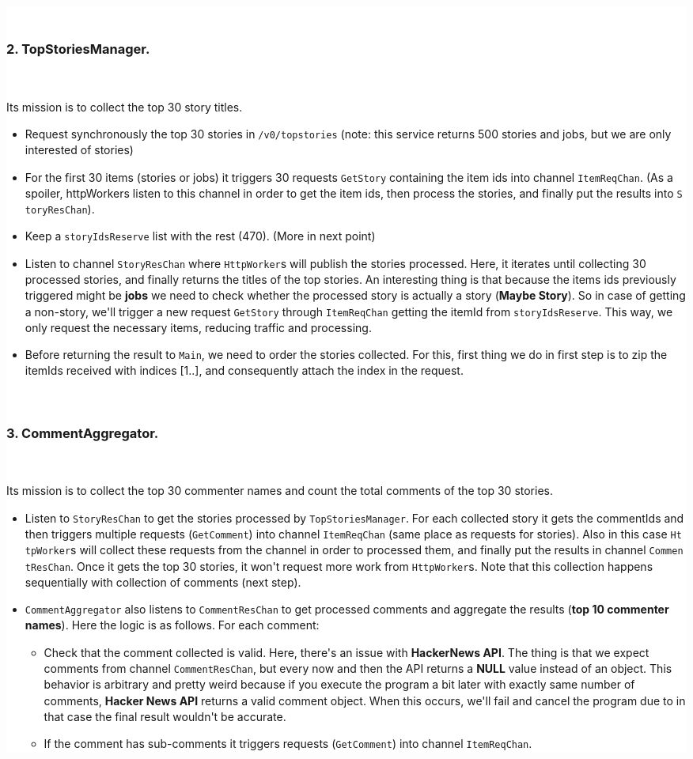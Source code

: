 <br />

### 2. TopStoriesManager. 

<br />

Its mission is to collect the top 30 story titles.
  
  - Request synchronously the top 30 stories in `/v0/topstories` (note: this service returns 500 stories and jobs, but we are only interested of stories)

  - For the first 30 items (stories or jobs) it triggers 30 requests `GetStory` containing the item ids into channel `ItemReqChan`. (As a spoiler, httpWorkers listen to this channel in order to get the item ids, then process the stories, and finally put the results into `StoryResChan`).

  - Keep a `storyIdsReserve` list with the rest (470). (More in next point) 

  - Listen to channel `StoryResChan` where `HttpWorker`s will publish the stories processed. Here, it iterates until collecting 30 processed stories, and finally returns the titles of the top stories. An interesting thing is that because the items ids previously triggered might be **jobs** we need to check whether the processed story is actually a story (**Maybe Story**). So in case of getting a non-story, we'll trigger a new request `GetStory` through `ItemReqChan` getting the itemId from `storyIdsReserve`. This way, we only request the necessary items, reducing traffic and processing.

  - Before returning the result to `Main`, we need to order the stories collected. For this, first thing we do in first step is to zip the itemIds received with indices [1..], and consequently attach the index in the request. 

<br />

### 3. CommentAggregator. 

<br />

Its mission is to collect the top 30 commenter names and count the total comments of the top 30 stories. 

  - Listen to `StoryResChan` to get the stories processed by `TopStoriesManager`. For each collected story it gets the commentIds and then triggers multiple requests (`GetComment`) into channel `ItemReqChan` (same place as requests for stories). Also in this case `HttpWorker`s will collect these requests from the channel in order to processed them, and finally put the results in channel `CommentResChan`. Once it gets the top 30 stories, it won't request more work from `HttpWorker`s. Note that this collection happens sequentially with collection of comments (next step). 

  - `CommentAggregator` also listens to `CommentResChan` to get processed comments and aggregate the results (**top 10 commenter names**). Here the logic is as follows. 
     For each comment: 

      - Check that the comment collected is valid. Here, there's an issue with **HackerNews API**. The thing is that we expect comments from channel `CommentResChan`, but every now and then the API returns a **NULL** value instead of an object. This behavior is arbitrary and pretty weird because if you execute the program a bit later with exactly same number of comments, **Hacker News API** returns a valid comment object. When this occurs, we'll fail and cancel the program due to in that case the final result wouldn't be accurate.

      - If the comment has sub-comments it triggers requests (`GetComment`) into channel `ItemReqChan`.
